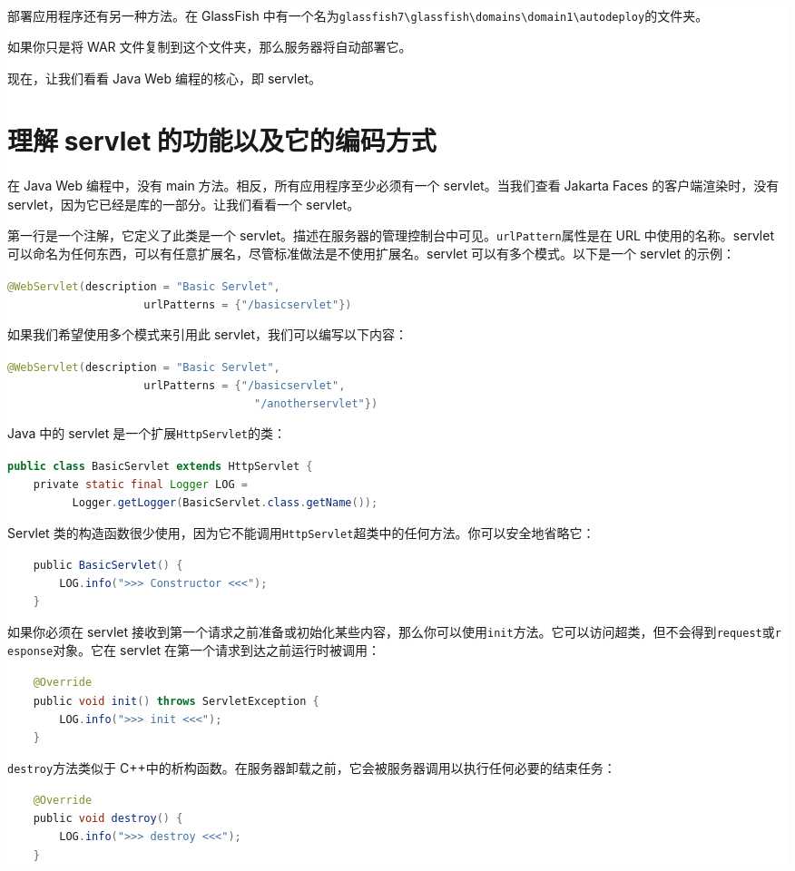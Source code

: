 部署应用程序还有另一种方法。在 GlassFish 中有一个名为`glassfish7\glassfish\domains\domain1\autodeploy`的文件夹。

如果你只是将 WAR 文件复制到这个文件夹，那么服务器将自动部署它。

现在，让我们看看 Java Web 编程的核心，即 servlet。

# 理解 servlet 的功能以及它的编码方式

在 Java Web 编程中，没有 main 方法。相反，所有应用程序至少必须有一个 servlet。当我们查看 Jakarta Faces 的客户端渲染时，没有 servlet，因为它已经是库的一部分。让我们看看一个 servlet。

第一行是一个注解，它定义了此类是一个 servlet。描述在服务器的管理控制台中可见。`urlPattern`属性是在 URL 中使用的名称。servlet 可以命名为任何东西，可以有任意扩展名，尽管标准做法是不使用扩展名。servlet 可以有多个模式。以下是一个 servlet 的示例：

```java
@WebServlet(description = "Basic Servlet",
                     urlPatterns = {"/basicservlet"})
```

如果我们希望使用多个模式来引用此 servlet，我们可以编写以下内容：

```java
@WebServlet(description = "Basic Servlet",
                     urlPatterns = {"/basicservlet",
                                      "/anotherservlet"})
```

Java 中的 servlet 是一个扩展`HttpServlet`的类：

```java
public class BasicServlet extends HttpServlet {
    private static final Logger LOG =
          Logger.getLogger(BasicServlet.class.getName());
```

Servlet 类的构造函数很少使用，因为它不能调用`HttpServlet`超类中的任何方法。你可以安全地省略它：

```java
    public BasicServlet() {
        LOG.info(">>> Constructor <<<");
    }
```

如果你必须在 servlet 接收到第一个请求之前准备或初始化某些内容，那么你可以使用`init`方法。它可以访问超类，但不会得到`request`或`response`对象。它在 servlet 在第一个请求到达之前运行时被调用：

```java
    @Override
    public void init() throws ServletException {
        LOG.info(">>> init <<<");
    }
```

`destroy`方法类似于 C++中的析构函数。在服务器卸载之前，它会被服务器调用以执行任何必要的结束任务：

```java
    @Override
    public void destroy() {
        LOG.info(">>> destroy <<<");
    }
```
